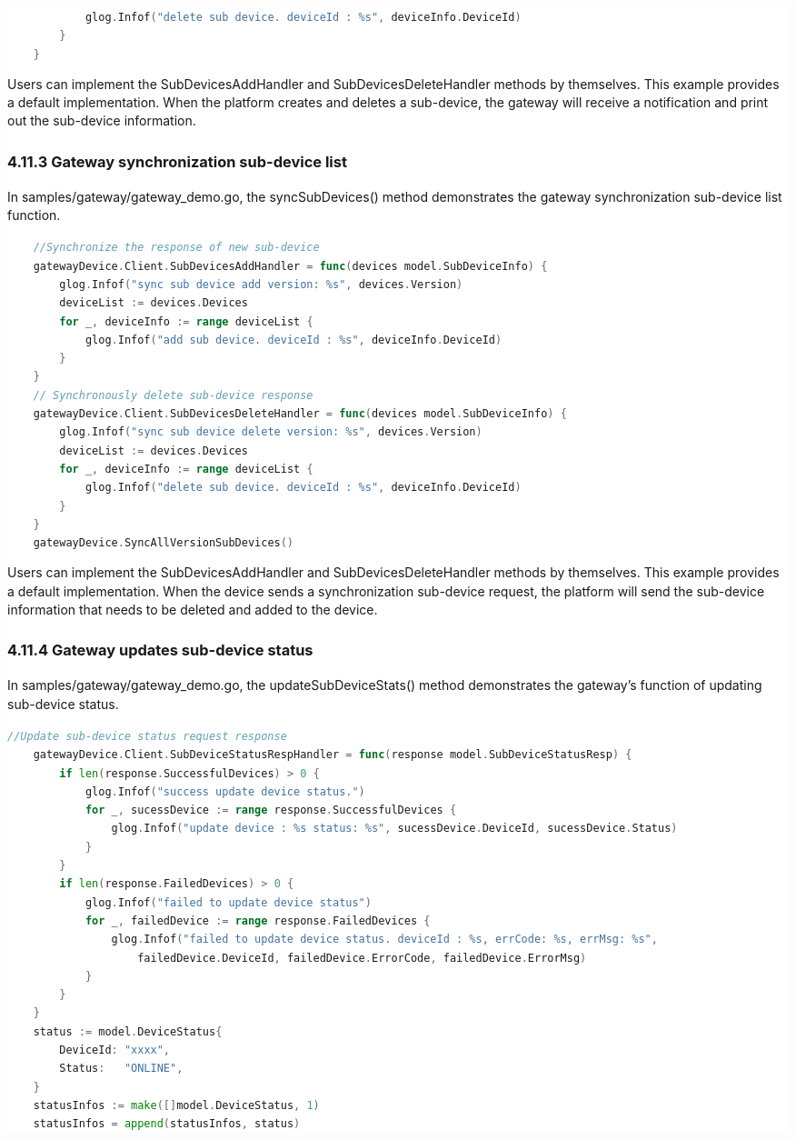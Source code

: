 ```go
			glog.Infof("delete sub device. deviceId : %s", deviceInfo.DeviceId)
		}
	}
```
Users can implement the SubDevicesAddHandler and SubDevicesDeleteHandler methods by themselves. This example provides a default implementation. When the platform creates and deletes a sub-device, the gateway will receive a notification and print out the sub-device information.

### 4.11.3 Gateway synchronization sub-device list
In samples/gateway/gateway_demo.go, the syncSubDevices() method demonstrates the gateway synchronization sub-device list function.
```go
    //Synchronize the response of new sub-device
	gatewayDevice.Client.SubDevicesAddHandler = func(devices model.SubDeviceInfo) {
		glog.Infof("sync sub device add version: %s", devices.Version)
		deviceList := devices.Devices
		for _, deviceInfo := range deviceList {
			glog.Infof("add sub device. deviceId : %s", deviceInfo.DeviceId)
		}
	}
	// Synchronously delete sub-device response
	gatewayDevice.Client.SubDevicesDeleteHandler = func(devices model.SubDeviceInfo) {
		glog.Infof("sync sub device delete version: %s", devices.Version)
		deviceList := devices.Devices
		for _, deviceInfo := range deviceList {
			glog.Infof("delete sub device. deviceId : %s", deviceInfo.DeviceId)
		}
	}
    gatewayDevice.SyncAllVersionSubDevices()
```
Users can implement the SubDevicesAddHandler and SubDevicesDeleteHandler methods by themselves. This example provides a default implementation. When the device sends a synchronization sub-device request, the platform will send the sub-device information that needs to be deleted and added to the device.

### 4.11.4 Gateway updates sub-device status
In samples/gateway/gateway_demo.go, the updateSubDeviceStats() method demonstrates the gateway’s function of updating sub-device status.
```go
//Update sub-device status request response
	gatewayDevice.Client.SubDeviceStatusRespHandler = func(response model.SubDeviceStatusResp) {
		if len(response.SuccessfulDevices) > 0 {
			glog.Infof("success update device status.")
			for _, sucessDevice := range response.SuccessfulDevices {
				glog.Infof("update device : %s status: %s", sucessDevice.DeviceId, sucessDevice.Status)
			}
		}
		if len(response.FailedDevices) > 0 {
			glog.Infof("failed to update device status")
			for _, failedDevice := range response.FailedDevices {
				glog.Infof("failed to update device status. deviceId : %s, errCode: %s, errMsg: %s",
					failedDevice.DeviceId, failedDevice.ErrorCode, failedDevice.ErrorMsg)
			}
		}
	}
    status := model.DeviceStatus{
		DeviceId: "xxxx",
		Status:   "ONLINE",
	}
	statusInfos := make([]model.DeviceStatus, 1)
	statusInfos = append(statusInfos, status)
```